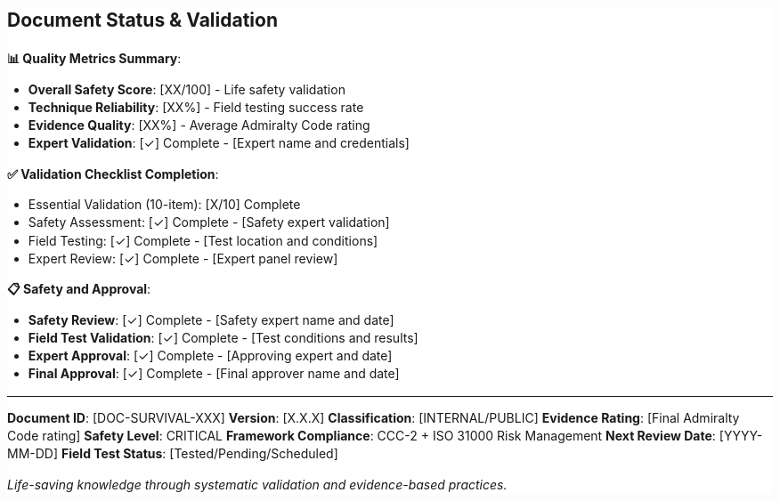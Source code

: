 ## Document Status & Validation

**📊 Quality Metrics Summary**:
- **Overall Safety Score**: [XX/100] - Life safety validation
- **Technique Reliability**: [XX%] - Field testing success rate
- **Evidence Quality**: [XX%] - Average Admiralty Code rating
- **Expert Validation**: [✓] Complete - [Expert name and credentials]

**✅ Validation Checklist Completion**:
- Essential Validation (10-item): [X/10] Complete
- Safety Assessment: [✓] Complete - [Safety expert validation]
- Field Testing: [✓] Complete - [Test location and conditions]
- Expert Review: [✓] Complete - [Expert panel review]

**📋 Safety and Approval**:
- **Safety Review**: [✓] Complete - [Safety expert name and date]
- **Field Test Validation**: [✓] Complete - [Test conditions and results]
- **Expert Approval**: [✓] Complete - [Approving expert and date]
- **Final Approval**: [✓] Complete - [Final approver name and date]

---

**Document ID**: [DOC-SURVIVAL-XXX]
**Version**: [X.X.X]
**Classification**: [INTERNAL/PUBLIC]
**Evidence Rating**: [Final Admiralty Code rating]
**Safety Level**: CRITICAL
**Framework Compliance**: CCC-2 + ISO 31000 Risk Management
**Next Review Date**: [YYYY-MM-DD]
**Field Test Status**: [Tested/Pending/Scheduled]

*Life-saving knowledge through systematic validation and evidence-based practices.*